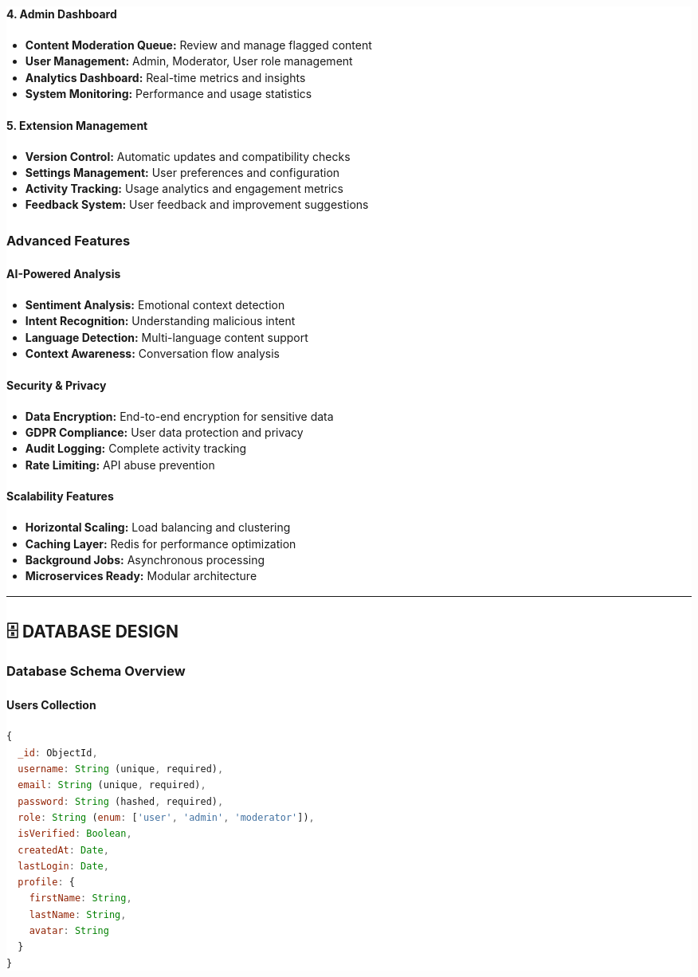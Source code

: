 #### **4. Admin Dashboard**
- **Content Moderation Queue:** Review and manage flagged content
- **User Management:** Admin, Moderator, User role management
- **Analytics Dashboard:** Real-time metrics and insights
- **System Monitoring:** Performance and usage statistics

#### **5. Extension Management**
- **Version Control:** Automatic updates and compatibility checks
- **Settings Management:** User preferences and configuration
- **Activity Tracking:** Usage analytics and engagement metrics
- **Feedback System:** User feedback and improvement suggestions

### **Advanced Features**

#### **AI-Powered Analysis**
- **Sentiment Analysis:** Emotional context detection
- **Intent Recognition:** Understanding malicious intent
- **Language Detection:** Multi-language content support
- **Context Awareness:** Conversation flow analysis

#### **Security & Privacy**
- **Data Encryption:** End-to-end encryption for sensitive data
- **GDPR Compliance:** User data protection and privacy
- **Audit Logging:** Complete activity tracking
- **Rate Limiting:** API abuse prevention

#### **Scalability Features**
- **Horizontal Scaling:** Load balancing and clustering
- **Caching Layer:** Redis for performance optimization
- **Background Jobs:** Asynchronous processing
- **Microservices Ready:** Modular architecture

---

## 🗄️ **DATABASE DESIGN**

### **Database Schema Overview**

#### **Users Collection**
```javascript
{
  _id: ObjectId,
  username: String (unique, required),
  email: String (unique, required),
  password: String (hashed, required),
  role: String (enum: ['user', 'admin', 'moderator']),
  isVerified: Boolean,
  createdAt: Date,
  lastLogin: Date,
  profile: {
    firstName: String,
    lastName: String,
    avatar: String
  }
}
```
